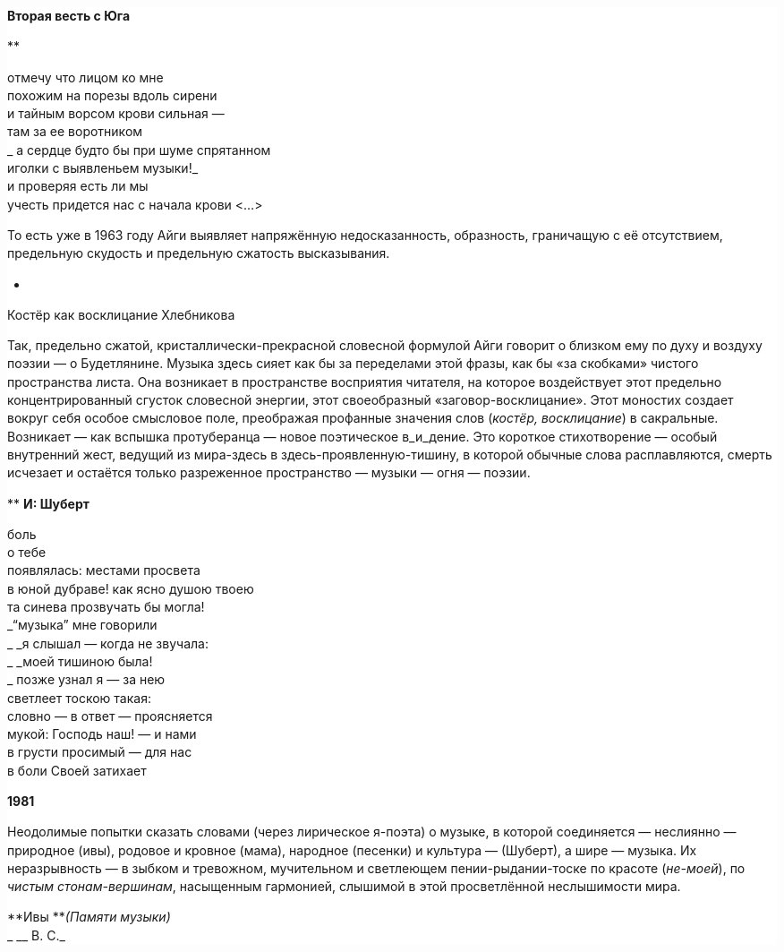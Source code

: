 **Вторая весть с Юга**

**

отмечу что лицом ко мне  
похожим на порезы вдоль сирени  
и тайным ворсом крови сильная —  
там за ее воротником  
_ а сердце будто бы при шуме спрятанном  
иголки с выявленьем музыки!_  
и проверяя есть ли мы  
учесть придется нас с начала крови <…>

То есть уже в 1963 году[‌](#) Айги выявляет напряжённую недосказанность, образность, граничащую с её отсутствием, предельную скудость и предельную сжатость высказывания.

* 

Костёр как восклицание Хлебникова[‌](#)

Так, предельно сжатой, кристаллически-прекрасной словесной формулой Айги говорит о близком ему по духу и воздуху поэзии — о Будетлянине. Музыка здесь сияет как бы за переделами этой фразы, как бы «за скобками» чистого пространства листа. Она возникает в пространстве восприятия читателя, на которое воздействует этот предельно концентрированный сгусток словесной энергии, этот своеобразный «заговор-восклицание». Этот моностих создает вокруг себя особое смысловое поле, преображая профанные значения слов (_костёр, восклицание_) в сакральные. Возникает — как вспышка протуберанца — новое поэтическое в_и_дение. Это короткое стихотворение — особый внутренний жест, ведущий из мира-здесь в здесь-проявленную-тишину, в которой обычные слова расплавляются, смерть исчезает и остаётся только разреженное пространство — музыки — огня — поэзии.

** **И: Шуберт**

боль  
о тебе  
появлялась: местами просвета  
в юной дубраве! как ясно душою твоею  
та синева прозвучать бы могла!  
_“музыка” мне говорили  
_ _я слышал — когда не звучала:  
_ _моей тишиною была!  
_ позже узнал я — за нею  
светлеет тоскою такая:  
словно — в ответ — проясняется  
мукой: Господь наш! — и нами  
в грусти просимый — для нас  
в боли Своей затихает

**1981**

Неодолимые попытки сказать словами (через лирическое я-поэта) о музыке, в которой соединяется — неслиянно — природное (ивы), родовое и кровное (мама), народное (песенки) и культура — (Шуберт), а шире — музыка. Их неразрывность — в зыбком и тревожном, мучительном и светлеющем пении-рыдании-тоске по красоте (_не-моей_), по _чистым стонам-вершинам_, насыщенным гармонией, слышимой в этой просветлённой неслышимости мира.

**Ивы **_(Памяти музыки)_  
_ __ В. С._
